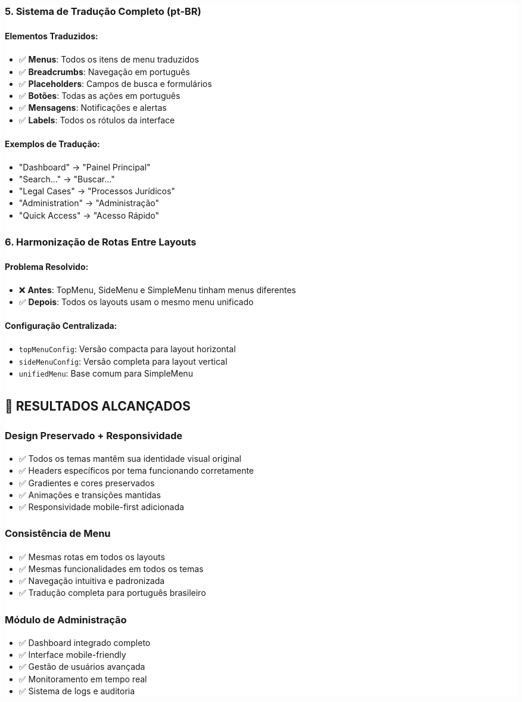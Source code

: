 ### **5. Sistema de Tradução Completo (pt-BR)**

#### **Elementos Traduzidos:**

- ✅ **Menus**: Todos os itens de menu traduzidos
- ✅ **Breadcrumbs**: Navegação em português
- ✅ **Placeholders**: Campos de busca e formulários
- ✅ **Botões**: Todas as ações em português
- ✅ **Mensagens**: Notificações e alertas
- ✅ **Labels**: Todos os rótulos da interface

#### **Exemplos de Tradução:**

- "Dashboard" → "Painel Principal"
- "Search..." → "Buscar..."
- "Legal Cases" → "Processos Jurídicos"
- "Administration" → "Administração"
- "Quick Access" → "Acesso Rápido"

### **6. Harmonização de Rotas Entre Layouts**

#### **Problema Resolvido:**

- ❌ **Antes**: TopMenu, SideMenu e SimpleMenu tinham menus diferentes
- ✅ **Depois**: Todos os layouts usam o mesmo menu unificado

#### **Configuração Centralizada:**

- `topMenuConfig`: Versão compacta para layout horizontal
- `sideMenuConfig`: Versão completa para layout vertical
- `unifiedMenu`: Base comum para SimpleMenu

## 🚀 **RESULTADOS ALCANÇADOS**

### **Design Preservado + Responsividade**

- ✅ Todos os temas mantêm sua identidade visual original
- ✅ Headers específicos por tema funcionando corretamente
- ✅ Gradientes e cores preservados
- ✅ Animações e transições mantidas
- ✅ Responsividade mobile-first adicionada

### **Consistência de Menu**

- ✅ Mesmas rotas em todos os layouts
- ✅ Mesmas funcionalidades em todos os temas
- ✅ Navegação intuitiva e padronizada
- ✅ Tradução completa para português brasileiro

### **Módulo de Administração**

- ✅ Dashboard integrado completo
- ✅ Interface mobile-friendly
- ✅ Gestão de usuários avançada
- ✅ Monitoramento em tempo real
- ✅ Sistema de logs e auditoria
